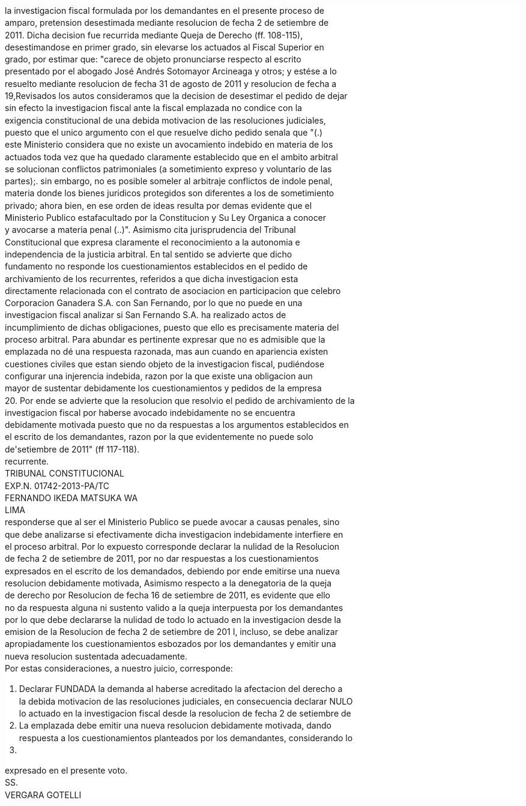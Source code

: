 la investigacion fiscal formulada por los demandantes en el presente proceso de  
amparo, pretension desestimada mediante resolucion de fecha 2 de setiembre de  
2011. Dicha decision fue recurrida mediante Queja de Derecho (ff. 108-115),  
desestimandose en primer grado, sin elevarse los actuados al Fiscal Superior en  
grado, por estimar que: "carece de objeto pronunciarse respecto al escrito  
presentado por el abogado José Andrés Sotomayor Arcineaga y otros; y estése a lo  
resuelto mediante resolucion de fecha 31 de agosto de 2011 y resolucion de fecha a  
19,Revisados los autos consideramos que la decision de desestimar el pedido de dejar  
sin efecto la investigacion fiscal ante la fiscal emplazada no condice con la  
exigencia constitucional de una debida motivacion de las resoluciones judiciales,  
puesto que el unico argumento con el que resuelve dicho pedido senala que "(.)  
este Ministerio considera que no existe un avocamiento indebido en materia de los  
actuados toda vez que ha quedado claramente establecido que en el ambito arbitral  
se solucionan conflictos patrimoniales (a sometimiento expreso y voluntario de las  
partes);. sin embargo, no es posible someler al arbitraje conflictos de indole penal,  
materia donde los bienes juridicos protegidos son diferentes a los de sometimiento  
privado; ahora bien, en ese orden de ideas resulta por demas evidente que el  
Ministerio Publico estafacultado por la Constitucion y Su Ley Organica a conocer  
y avocarse a materia penal (..)". Asimismo cita jurisprudencia del Tribunal  
Constitucional que expresa claramente el reconocimiento a la autonomia e  
independencia de la justicia arbitral. En tal sentido se advierte que dicho  
fundamento no responde los cuestionamientos establecidos en el pedido de  
archivamiento de los recurrentes, referidos a que dicha investigacion esta  
directamente relacionada con el contrato de asociacion en participacion que celebro  
Corporacion Ganadera S.A. con San Fernando, por lo que no puede en una  
investigacion fiscal analizar si San Fernando S.A. ha realizado actos de  
incumplimiento de dichas obligaciones, puesto que ello es precisamente materia del  
proceso arbitral. Para abundar es pertinente expresar que no es admisible que la  
emplazada no dé una respuesta razonada, mas aun cuando en apariencia existen  
cuestiones civiles que estan siendo objeto de la investigacion fiscal, pudiéndose  
configurar una injerencia indebida, razon por la que existe una obligacion aun  
mayor de sustentar debidamente los cuestionamientos y pedidos de la empresa  
20. Por ende se advierte que la resolucion que resolvio el pedido de archivamiento de la  
investigacion fiscal por haberse avocado indebidamente no se encuentra  
debidamente motivada puesto que no da respuestas a los argumentos establecidos en  
el escrito de los demandantes, razon por la que evidentemente no puede solo  
de'setiembre de 2011" (ff 117-118).  
recurrente.  
TRIBUNAL CONSTITUCIONAL  
EXP.N. 01742-2013-PA/TC  
FERNANDO IKEDA MATSUKA WA  
LIMA  
responderse que al ser el Ministerio Publico se puede avocar a causas penales, sino  
que debe analizarse si efectivamente dicha investigacion indebidamente interfiere en  
el proceso arbitral. Por lo expuesto corresponde declarar la nulidad de la Resolucion  
de fecha 2 de setiembre de 2011, por no dar respuestas a los cuestionamientos  
expresados en el escrito de los demandados, debiendo por ende emitirse una nueva  
resolucion debidamente motivada, Asimismo respecto a la denegatoria de la queja  
de derecho por Resolucion de fecha 16 de setiembre de 2011, es evidente que ello  
no da respuesta alguna ni sustento valido a la queja interpuesta por los demandantes  
por lo que debe declararse la nulidad de todo lo actuado en la investigacion desde la  
emision de la Resolucion de fecha 2 de setiembre de 201 I, incluso, se debe analizar  
apropiadamente los cuestionamientos esbozados por los demandantes y emitir una  
nueva resolucion sustentada adecuadamente.  
Por estas consideraciones, a nuestro juicio, corresponde:  
1. Declarar FUNDADA la demanda al haberse acreditado la afectacion del derecho a  
la debida motivacion de las resoluciones judiciales, en consecuencia declarar NULO  
lo actuado en la investigacion fiscal desde la resolucion de fecha 2 de setiembre de  
2. La emplazada debe emitir una nueva resolucion debidamente motivada, dando  
respuesta a los cuestionamientos planteados por los demandantes, considerando lo  
2011.  
expresado en el presente voto.  
SS.  
VERGARA GOTELLI  